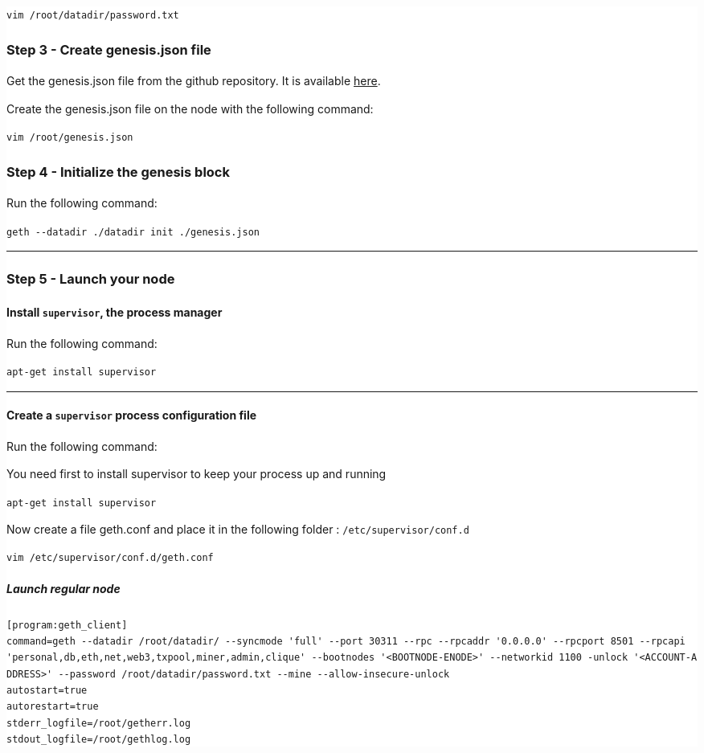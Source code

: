 ```shell
vim /root/datadir/password.txt
```

### Step 3 - Create genesis.json file

Get the genesis.json file from the github repository. It is available [here](genesis.json).

Create the genesis.json file on the node with the following command:
```shell
vim /root/genesis.json
```

### Step 4 - Initialize the genesis block

Run the following command:
```shell
geth --datadir ./datadir init ./genesis.json
```

-----

### Step 5 - Launch your node

#### Install ``supervisor``, the process manager

Run the following command:
```shell
apt-get install supervisor
```

-----

#### Create a ``supervisor`` process configuration file

Run the following command:

You need first to install supervisor to keep your process up and running

```shell
apt-get install supervisor
```

Now create a file geth.conf and place it in the following folder : ``/etc/supervisor/conf.d``

```shell
vim /etc/supervisor/conf.d/geth.conf
```

##### Launch regular node

```shell
[program:geth_client]
command=geth --datadir /root/datadir/ --syncmode 'full' --port 30311 --rpc --rpcaddr '0.0.0.0' --rpcport 8501 --rpcapi 'personal,db,eth,net,web3,txpool,miner,admin,clique' --bootnodes '<BOOTNODE-ENODE>' --networkid 1100 -unlock '<ACCOUNT-ADDRESS>' --password /root/datadir/password.txt --mine --allow-insecure-unlock
autostart=true
autorestart=true
stderr_logfile=/root/getherr.log
stdout_logfile=/root/gethlog.log
```

